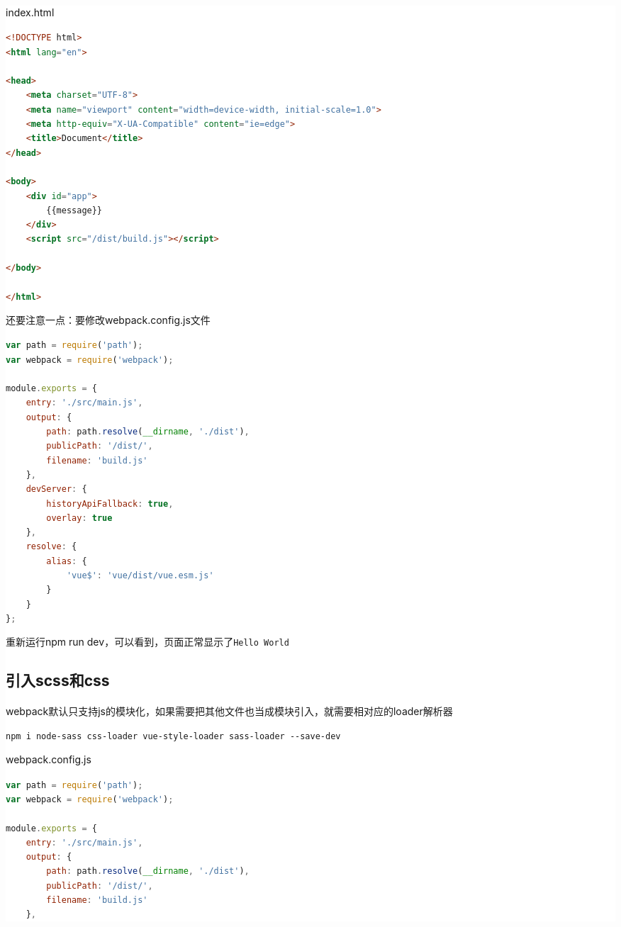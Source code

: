 index.html
```html
<!DOCTYPE html>
<html lang="en">

<head>
    <meta charset="UTF-8">
    <meta name="viewport" content="width=device-width, initial-scale=1.0">
    <meta http-equiv="X-UA-Compatible" content="ie=edge">
    <title>Document</title>
</head>

<body>
    <div id="app">
        {{message}}
    </div>
    <script src="/dist/build.js"></script>
    
</body>

</html>
```
还要注意一点：要修改webpack.config.js文件
```javascript
var path = require('path');
var webpack = require('webpack');

module.exports = {
    entry: './src/main.js',
    output: {
        path: path.resolve(__dirname, './dist'),
        publicPath: '/dist/',
        filename: 'build.js'
    },
    devServer: {
        historyApiFallback: true,
        overlay: true
    },
    resolve: {
        alias: {
            'vue$': 'vue/dist/vue.esm.js'
        }
    }
};
```
重新运行npm run dev，可以看到，页面正常显示了`Hello World`

## 引入scss和css

webpack默认只支持js的模块化，如果需要把其他文件也当成模块引入，就需要相对应的loader解析器
```
npm i node-sass css-loader vue-style-loader sass-loader --save-dev
```
webpack.config.js
```javascript
var path = require('path');
var webpack = require('webpack');

module.exports = {
    entry: './src/main.js',
    output: {
        path: path.resolve(__dirname, './dist'),
        publicPath: '/dist/',
        filename: 'build.js'
    },
```